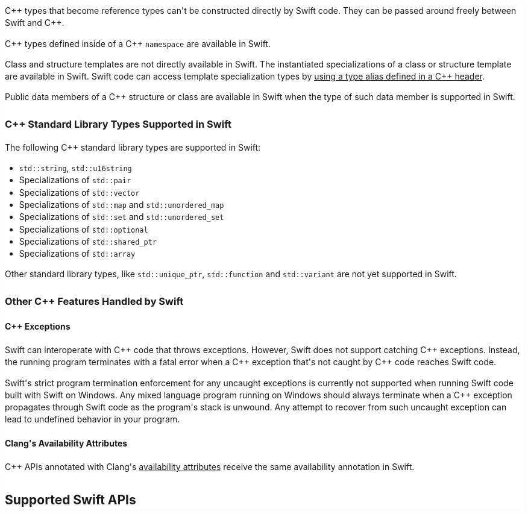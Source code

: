 C++ types that become reference types can't be constructed directly by
Swift code. They can be passed around freely between Swift and C++.

C++ types defined inside of a C++ `namespace` are available in 
Swift.

Class and structure templates are not directly available in Swift. The
instantiated specializations of a class or structure template are available
in Swift. Swift code can access template specialization types by [using a type
alias defined in a C++ header](https://www.swift.org/documentation/cxx-interop/status/index#using-class-templates).

Public data members of a C++ structure or class are available in Swift when the
type of such data member is supported in Swift.

### C++ Standard Library Types Supported in Swift

The following C++ standard library types are supported in Swift:

- `std::string`, `std::u16string`
- Specializations of `std::pair`
- Specializations of `std::vector`
- Specializations of `std::map` and `std::unordered_map`
- Specializations of `std::set` and `std::unordered_set`
- Specializations of `std::optional`
- Specializations of `std::shared_ptr`
- Specializations of `std::array`

Other standard library types, like `std::unique_ptr`, `std::function` and
`std::variant` are not yet supported in Swift.

### Other C++ Features Handled by Swift

#### C++ Exceptions

Swift can interoperate with C++ code that throws exceptions. However, Swift
does not support catching C++ exceptions. Instead, the running program
terminates with a fatal
error when a C++ exception that's not caught by C++ code reaches Swift code.

Swift's strict program termination enforcement for any uncaught exceptions is
currently not supported when running Swift code built with Swift on Windows. Any
mixed language program running on Windows should always terminate when a
C++ exception propagates through Swift code as the program's stack is
unwound. Any attempt to recover from such uncaught exception can lead to
undefined behavior in your program.

#### Clang's Availability Attributes

C++ APIs annotated with Clang's 
[availability attributes](https://clang.llvm.org/docs/AttributeReference.html#availability) receive the same availability annotation in Swift.

## Supported Swift APIs
